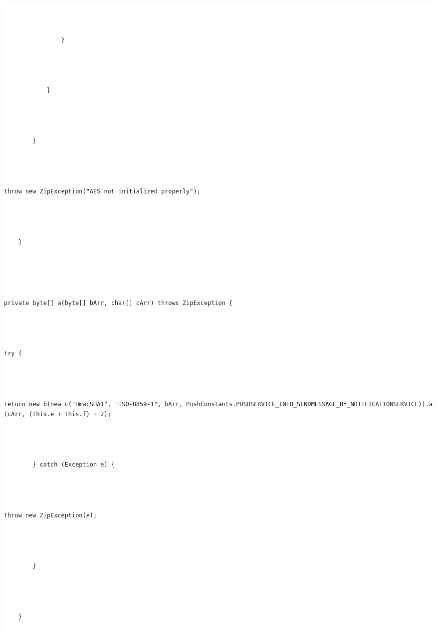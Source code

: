 ```

	

                }


	

            }


	

        }


	

throw new ZipException("AES not initialized properly");


	

    }


	
	

private byte[] a(byte[] bArr, char[] cArr) throws ZipException {


	

try {


	

return new b(new c("HmacSHA1", "ISO-8859-1", bArr, PushConstants.PUSHSERVICE_INFO_SENDMESSAGE_BY_NOTIFICATIONSERVICE)).a(cArr, (this.e + this.f) + 2);


	

        } catch (Exception e) {


	

throw new ZipException(e);


	

        }


	

    }


```